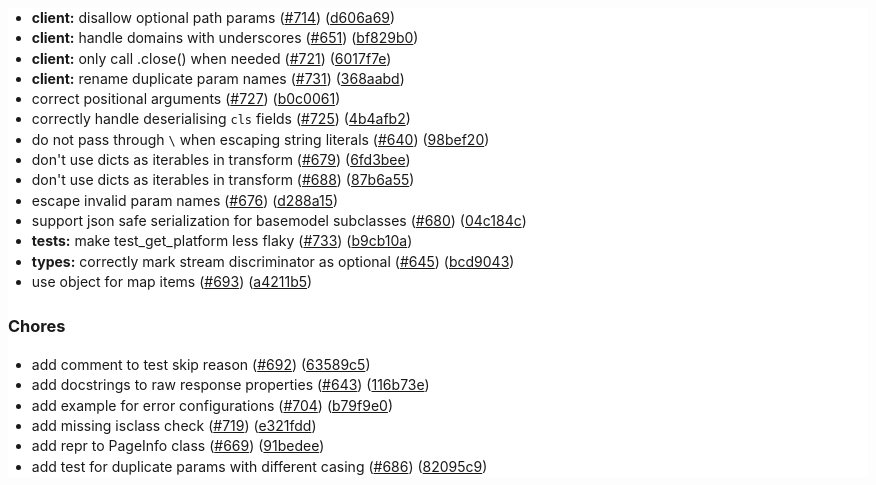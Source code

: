 * **client:** disallow optional path params ([#714](https://github.com/stainless-sdks/sink-python-public/issues/714)) ([d606a69](https://github.com/stainless-sdks/sink-python-public/commit/d606a69186d9cd5a5f1f59f43c5f22b316a19353))
* **client:** handle domains with underscores ([#651](https://github.com/stainless-sdks/sink-python-public/issues/651)) ([bf829b0](https://github.com/stainless-sdks/sink-python-public/commit/bf829b01d10a00736649e58e44f2bb89a1c58817))
* **client:** only call .close() when needed ([#721](https://github.com/stainless-sdks/sink-python-public/issues/721)) ([6017f7e](https://github.com/stainless-sdks/sink-python-public/commit/6017f7ecca4ca051973a5802c7bf18246a3187e4))
* **client:** rename duplicate param names ([#731](https://github.com/stainless-sdks/sink-python-public/issues/731)) ([368aabd](https://github.com/stainless-sdks/sink-python-public/commit/368aabd05adead7d92bdf24dfbb19d8c2278bbba))
* correct positional arguments ([#727](https://github.com/stainless-sdks/sink-python-public/issues/727)) ([b0c0061](https://github.com/stainless-sdks/sink-python-public/commit/b0c00610c167cf6bb2c1e4601192af2df144eda5))
* correctly handle deserialising `cls` fields ([#725](https://github.com/stainless-sdks/sink-python-public/issues/725)) ([4b4afb2](https://github.com/stainless-sdks/sink-python-public/commit/4b4afb297988a16a550acf780fe88551c3b76da7))
* do not pass through `\` when escaping string literals ([#640](https://github.com/stainless-sdks/sink-python-public/issues/640)) ([98bef20](https://github.com/stainless-sdks/sink-python-public/commit/98bef207f188e55b0476e9e08c0628ae220c2029))
* don't use dicts as iterables in transform ([#679](https://github.com/stainless-sdks/sink-python-public/issues/679)) ([6fd3bee](https://github.com/stainless-sdks/sink-python-public/commit/6fd3bee3b51fdf999349050ce15bc2443251c7c7))
* don't use dicts as iterables in transform ([#688](https://github.com/stainless-sdks/sink-python-public/issues/688)) ([87b6a55](https://github.com/stainless-sdks/sink-python-public/commit/87b6a559fb6b24edfdf27994779f7f11241db3c1))
* escape invalid param names ([#676](https://github.com/stainless-sdks/sink-python-public/issues/676)) ([d288a15](https://github.com/stainless-sdks/sink-python-public/commit/d288a15c77060dd471bacdd4f34cd6435a597793))
* support json safe serialization for basemodel subclasses ([#680](https://github.com/stainless-sdks/sink-python-public/issues/680)) ([04c184c](https://github.com/stainless-sdks/sink-python-public/commit/04c184c9c5452c84c76cc3b3ac60a6774263e240))
* **tests:** make test_get_platform less flaky ([#733](https://github.com/stainless-sdks/sink-python-public/issues/733)) ([b9cb10a](https://github.com/stainless-sdks/sink-python-public/commit/b9cb10aa43890973f69dcef8f3c7521dc601dd88))
* **types:** correctly mark stream discriminator as optional ([#645](https://github.com/stainless-sdks/sink-python-public/issues/645)) ([bcd9043](https://github.com/stainless-sdks/sink-python-public/commit/bcd90435c7b2ccde36451bb03bfc44fe4d253fc6))
* use object for map items ([#693](https://github.com/stainless-sdks/sink-python-public/issues/693)) ([a4211b5](https://github.com/stainless-sdks/sink-python-public/commit/a4211b596a098f112c9297d4cb7fea55056bce1f))


### Chores

* add comment to test skip reason ([#692](https://github.com/stainless-sdks/sink-python-public/issues/692)) ([63589c5](https://github.com/stainless-sdks/sink-python-public/commit/63589c5ae563a6d1e740eacf46d4a3bd8520a5a0))
* add docstrings to raw response properties ([#643](https://github.com/stainless-sdks/sink-python-public/issues/643)) ([116b73e](https://github.com/stainless-sdks/sink-python-public/commit/116b73ecea18c1f2d099040bba15ac607e3c6a6d))
* add example for error configurations ([#704](https://github.com/stainless-sdks/sink-python-public/issues/704)) ([b79f9e0](https://github.com/stainless-sdks/sink-python-public/commit/b79f9e07d009fffea9f7ba34d83d26c52dc56245))
* add missing isclass check ([#719](https://github.com/stainless-sdks/sink-python-public/issues/719)) ([e321fdd](https://github.com/stainless-sdks/sink-python-public/commit/e321fdd65d35cbebc3352627e1536dcc60ceb43b))
* add repr to PageInfo class ([#669](https://github.com/stainless-sdks/sink-python-public/issues/669)) ([91bedee](https://github.com/stainless-sdks/sink-python-public/commit/91bedeecbf1dd6d1cc8871001f06c536ce445d8b))
* add test for duplicate params with different casing ([#686](https://github.com/stainless-sdks/sink-python-public/issues/686)) ([82095c9](https://github.com/stainless-sdks/sink-python-public/commit/82095c96032d792d9763e6e114173a5451c093f1))